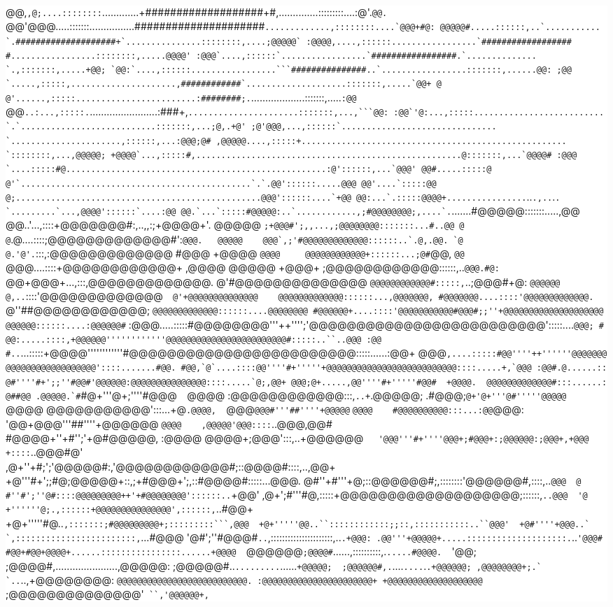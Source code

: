   @@,`,@;....::::::::`.............+###################+#,..............:::::::::....:@'.`@@.
 `@@'@@@.....:::::::................#####################``.............,::::::::....`@@@+#@:
  @@@@@#.....::::::,..`...........`.####################+`...............::::::::,....;@@@@@`
  :@@@@,....,::::::.................`###################.................::::::::,.....@@@@'
   :@@@`....,::::::`.................`#################.`..............`.,:::::::,.....+@@;
   `@@:`....,::::::.................```###############..`.................:::::::,......@@:
   ;@@`.....,:::::,.....................,############`....................:::::::,.....`@@+
   @@'......,:::::........................:########;.``...................:::::::,.....`:@@
  `@@`..:...,:::::.`........................:###+,``......................:::::::,...,```@@:
  :@@`'@:...,:::::..........................`.`...........................:::::::,...;@,.+@'
  ;@'@@@,...,::::::`...............................`......................,::::::,...:@@@;@#
  ,@@@@@....,:::::+.....................................................`::::::::,...,@@@@@;
   +@@@@`...,:::::#,.....................................................@:::::::,...`@@@@#
    :@@@`....:::::#@....................................................:@'::::::,...`@@@'
     @@#.....:::::@@'`..............................................`.`.@@'::::::.....@@@
     @@'....`:::::@@@;.................................................@@@'::::::....`+@@
     @@:...`.:::::@@@@+................``..``.,..``.``.`.........`...,@@@@'::::::`....:@@
     @@.`...`:::::#@@@@@:..`............,;#@@@@@@@@;,....`.``.......#@@@@@:::::::.....,@@
     @@..'...,::::+@@@@@@@#:,..,,:;+@@@@+'. @@@@@ `;+@@@#';,,...,;@@@@@@@@:::::::...#..@@
     @@`.@....::::;@@@@@@@@@@@@@#':``@@@.   @@@@@    @@@`,;'#@@@@@@@@@@@@@::::::..`.@,.@@.
    `@@.'@'.``:::,:@@@@@@@@@@@@@     #@@@   +@@@@  `@@@@     @@@@@@@@@@@@+::::::...;@#`@@,
    `@@`@@@....::::+@@@@@@@@@@@@+    ,@@@@  @@@@@  +@@@+    ;@@@@@@@@@@@@::::::,..`@@@.#@:
    `@@+@@@+...,:::,@@@@@@@@@@@@@.    @'#@@@@@@@@@@@@@@    `@@@@@@@@@@@@#:::::,`..;@@@#+@:
    `@@@@@@@,..`::::'@@@@@@@@@@@@@`   @'+@@@@@@@@@@@@@@    @@@@@@@@@@@@@::::::...,@@@@@@@,
     #@@@@@@@....::::'@@@@@@@@@@@@@. `@''##@@@@@@@@@@@@; `@@@@@@@@@@@@@::::::....@@@@@@@@
      #@@@@@@+....::::'@@@@@@@@@@@#@@@#;;''+@@@@@@@@@@@@@@@@@@@@@@@@@@::::::....:@@@@@@#`
          :@@@.....:::::#@@@@@@@@'''++'''';'@@@@@@@@@@@@@@@@@@@@@@@@@':::::....`@@@;
           #@@:.....::::,+@@@@@@''''''''''''@@@@@@@@@@@@@@@@@@@@@@@@#:::::..``..@@@
           :@@#..`...:::::+@@@@''''''''''''#@@@@@@@@@@@@@@@@@@@@@@@@:::::......:@@+
            @@@``,....:::::#@@''''++''''''@@@@@@@@@@@@@@@@@@@@@@@@@'::::.......#@@.
            #@@,`@`....::::@@''''#+'''''+@@@@@@@@@@@@@@@@@@@@@@@@@@::::.....+,`@@@
            :@@#.@......::@#''''#+';;''#@@#'@@@@@@:@@@@@@@@@@@@@@@::::.....`@;,@@+
             @@@;@+.....,@@''''#+'''''#@@#  +@@@@.  @@@@@@@@@@@@@#:::......:@##@@
             .@@@@@.`#``#@+'''@+;''''#@@@`  `@@@@   :@@@@@@@@@@@@:::,`..+`.@@@@@;
              .#@@@;`@+'@+'''@#'''''@@@@@   `@@@@    @@@@@@@@@@@':::...+@`.@@@@, 
                `@@@`@@@#'''##''''+@@@@@`   `@@@@    #@@@@@@@@@@:::...:@@`@@@: 
                 '@@+@@@'''##''''+@@@@@@    `@@@@    ,@@@@@'@@@::::`..@@@,@@#  
                  #@@@@+''+#'';'+@#@@@@@,   :@@@@    @@@@+;@@@':::,..+@@@@@@`  
                   '@@@'''#+''''@@@+;#@@@+:;@@@@@@:;@@@+,+@@@+::::`..@@@#@'  
                    ,@+''+#;';'@@@@@#:,'@@@@@@@@@@@@#;::@@@@#::::,..,@@+  
                    +@'''#+';;#@;@@@@@+::,;+#@@@+';,::#@@@@#:::::...@@@. 
                    @#''+#'''+@;::@@@@@@#;,::::::::'@@@@@@#,::::,..`@@@ 
                    @#''#';''@#::::@@@@@@@@@++'+#@@@@@@@@'::::::..`+@@' 
                   ,@+';#'''#@,:::::+@@@@@@@@@@@@@@@@@@@;::::::,`..@@@ 
                   '@+''''''@;.,::::::+@@@@@@@@@@@@@@@',::::::,`..#@@+  
                   +@+'''''#@..`,:::::::;#@@@@@@@@@+;:::::::::```,@@@ 
                   +@+'''''@@..``::::::::::::;;::,:::::::::::..``@@@' 
                   +@#''''+@@@..``,::::::::::::::::::::::::,`...#@@@ 
                   '@#';''#@@@#`..`,::::::::::::::::::::::,..`.+@@@:
                   .@@'''+@@@@@+.....::::::::::::::::::::.`..`'@@@# 
                    #@@+#@@+@@@@+......::::::::::::::::......+@@@@ 
                    `@@@@@@`;@@@@#`......,::::::::::,.`.....#@@@@. 
                     `'@@;   ;@@@@#,......................,@@@@@: 
                              ;@@@@@#..`.........`......`+@@@@@; 
                               ;@@@@@@#,.`....`....`.`.+@@@@@@;
                                ,@@@@@@@@+;.``..`..,+@@@@@@@@:
                                 `@@@@@@@@@@@@@@@@@@@@@@@@@@.
                                   :@@@@@@@@@@@@@@@@@@@@@@+
                                     +@@@@@@@@@@@@@@@@@@@` 
                                       ;@@@@@@@@@@@@@@'`
                                        ``,'@@@@@@+,`
